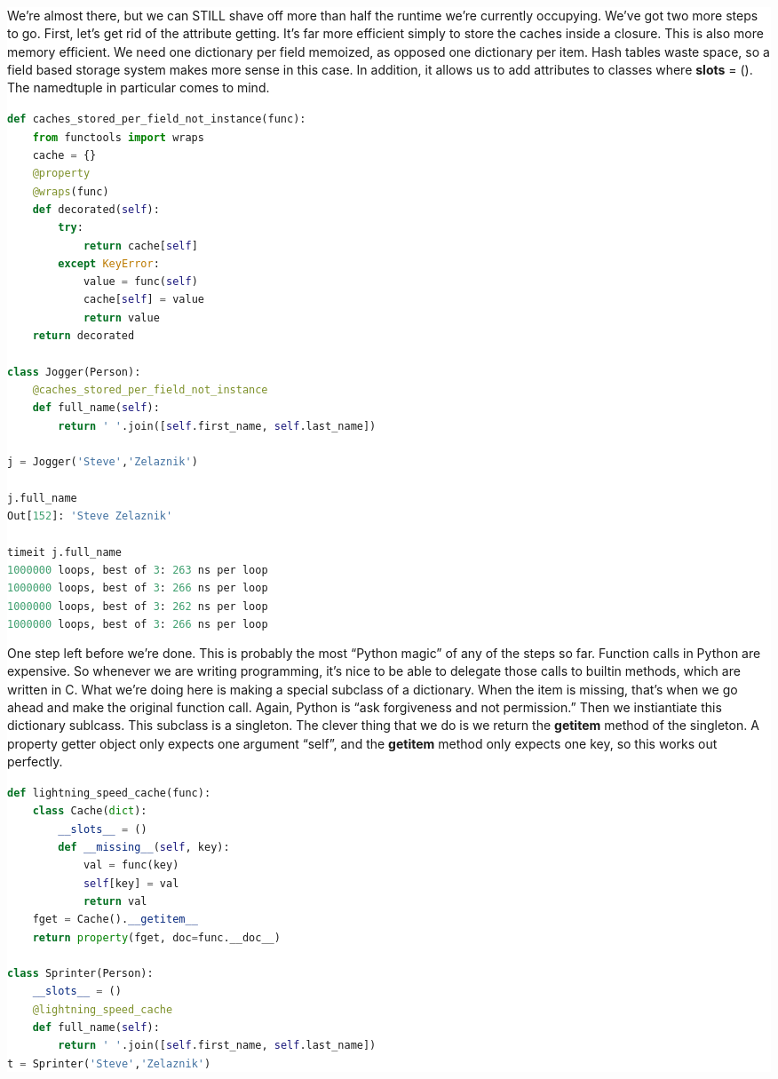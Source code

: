 We’re almost there, but we can STILL shave off more than half the runtime we’re currently occupying. We’ve got two more steps to go. First, let’s get rid of the attribute getting. It’s far more efficient simply to store the caches inside a closure. This is also more memory efficient. We need one dictionary per field memoized, as opposed one dictionary per item. Hash tables waste space, so a field based storage system makes more sense in this case. In addition, it allows us to add attributes to classes where __slots__ = (). The namedtuple in particular comes to mind. 

```python
def caches_stored_per_field_not_instance(func):
    from functools import wraps
    cache = {}
    @property
    @wraps(func)
    def decorated(self):
        try:
            return cache[self]
        except KeyError:
            value = func(self)
            cache[self] = value
            return value
    return decorated

class Jogger(Person):
    @caches_stored_per_field_not_instance
    def full_name(self):
        return ' '.join([self.first_name, self.last_name])

j = Jogger('Steve','Zelaznik')

j.full_name
Out[152]: 'Steve Zelaznik'

timeit j.full_name
1000000 loops, best of 3: 263 ns per loop
1000000 loops, best of 3: 266 ns per loop
1000000 loops, best of 3: 262 ns per loop
1000000 loops, best of 3: 266 ns per loop
```

One step left before we’re done. This is probably the most “Python magic” of any of the steps so far. Function calls in Python are expensive. So whenever we are writing programming, it’s nice to be able to delegate those calls to builtin methods, which are written in C. What we’re doing here is making a special subclass of a dictionary. When the item is missing, that’s when we go ahead and make the original function call. Again, Python is “ask forgiveness and not permission.” Then we instiantiate this dictionary sublcass. This subclass is a singleton. The clever thing that we do is we return the __getitem__ method of the singleton. A property getter object only expects one argument “self”, and the __getitem__ method only expects one key, so this works out perfectly. 

```python
def lightning_speed_cache(func):
    class Cache(dict):
        __slots__ = ()
        def __missing__(self, key):
            val = func(key)
            self[key] = val
            return val
    fget = Cache().__getitem__
    return property(fget, doc=func.__doc__)

class Sprinter(Person):
    __slots__ = ()
    @lightning_speed_cache
    def full_name(self):
        return ' '.join([self.first_name, self.last_name])
t = Sprinter('Steve','Zelaznik')
```